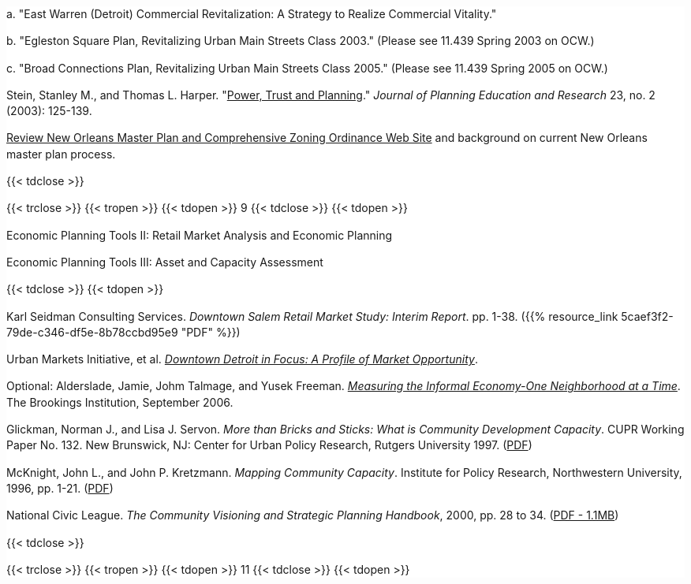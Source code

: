 a. "East Warren (Detroit) Commercial Revitalization: A Strategy to Realize Commercial Vitality."

b. "Egleston Square Plan, Revitalizing Urban Main Streets Class 2003." (Please see 11.439 Spring 2003 on OCW.)

c. "Broad Connections Plan, Revitalizing Urban Main Streets Class 2005." (Please see 11.439 Spring 2005 on OCW.)

Stein, Stanley M., and Thomas L. Harper. "[Power, Trust and Planning](http://jpe.sagepub.com/cgi/content/abstract/23/2/125)." _Journal of Planning Education and Research_ 23, no. 2 (2003): 125-139.

[Review New Orleans Master Plan and Comprehensive Zoning Ordinance Web Site](http://www.nola.gov/city-planning/czo/) and background on current New Orleans master plan process.


{{< tdclose >}}

{{< trclose >}}
{{< tropen >}}
{{< tdopen >}}
9
{{< tdclose >}}
{{< tdopen >}}


Economic Planning Tools II: Retail Market Analysis and Economic Planning

  
Economic Planning Tools III: Asset and Capacity Assessment


{{< tdclose >}}
{{< tdopen >}}


Karl Seidman Consulting Services. _Downtown Salem Retail Market Study: Interim Report_. pp. 1-38. ({{% resource_link 5caef3f2-79de-c346-df5e-8b78ccbd95e9 "PDF" %}})

Urban Markets Initiative, et al. [_Downtown Detroit in Focus: A Profile of Market Opportunity_](https://www.brookings.edu/research/downtown-detroit-in-focus-a-profile-of-market-opportunity/).

Optional: Alderslade, Jamie, Johm Talmage, and Yusek Freeman. [_Measuring the Informal Economy-One Neighborhood at a Time_](https://www.brookings.edu/wp-content/uploads/2016/06/20060905_informaleconomy.pdf). The Brookings Institution, September 2006.

Glickman, Norman J., and Lisa J. Servon. _More than Bricks and Sticks: What is Community Development Capacity_. CUPR Working Paper No. 132. New Brunswick, NJ: Center for Urban Policy Research, Rutgers University 1997. ([PDF](http://cupr.rutgers.edu/wp-content/uploads/2014/08/Report1.pdf))

McKnight, John L., and John P. Kretzmann. _Mapping Community Capacity_. Institute for Policy Research, Northwestern University, 1996, pp. 1-21. ([PDF](http://www.northwestern.edu/ipr/publications/papers/mcc.pdf))

National Civic League. _The Community Visioning and Strategic Planning Handbook_, 2000, pp. 28 to 34. ([PDF - 1.1MB](http://www.cpn.org/tools/manuals/Community/pdfs/VSPHandbook.pdf))


{{< tdclose >}}

{{< trclose >}}
{{< tropen >}}
{{< tdopen >}}
11
{{< tdclose >}}
{{< tdopen >}}
